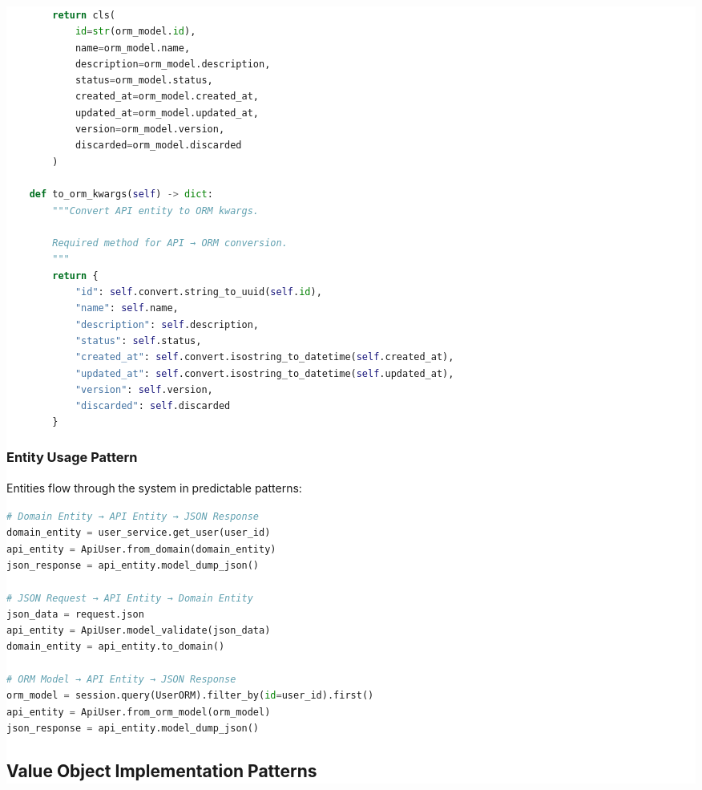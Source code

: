 ```python
        return cls(
            id=str(orm_model.id),
            name=orm_model.name,
            description=orm_model.description,
            status=orm_model.status,
            created_at=orm_model.created_at,
            updated_at=orm_model.updated_at,
            version=orm_model.version,
            discarded=orm_model.discarded
        )
    
    def to_orm_kwargs(self) -> dict:
        """Convert API entity to ORM kwargs.
        
        Required method for API → ORM conversion.
        """
        return {
            "id": self.convert.string_to_uuid(self.id),
            "name": self.name,
            "description": self.description,
            "status": self.status,
            "created_at": self.convert.isostring_to_datetime(self.created_at),
            "updated_at": self.convert.isostring_to_datetime(self.updated_at),
            "version": self.version,
            "discarded": self.discarded
        }
```

### Entity Usage Pattern

Entities flow through the system in predictable patterns:

```python
# Domain Entity → API Entity → JSON Response
domain_entity = user_service.get_user(user_id)
api_entity = ApiUser.from_domain(domain_entity)
json_response = api_entity.model_dump_json()

# JSON Request → API Entity → Domain Entity
json_data = request.json
api_entity = ApiUser.model_validate(json_data)
domain_entity = api_entity.to_domain()

# ORM Model → API Entity → JSON Response
orm_model = session.query(UserORM).filter_by(id=user_id).first()
api_entity = ApiUser.from_orm_model(orm_model)
json_response = api_entity.model_dump_json()
```

## Value Object Implementation Patterns
